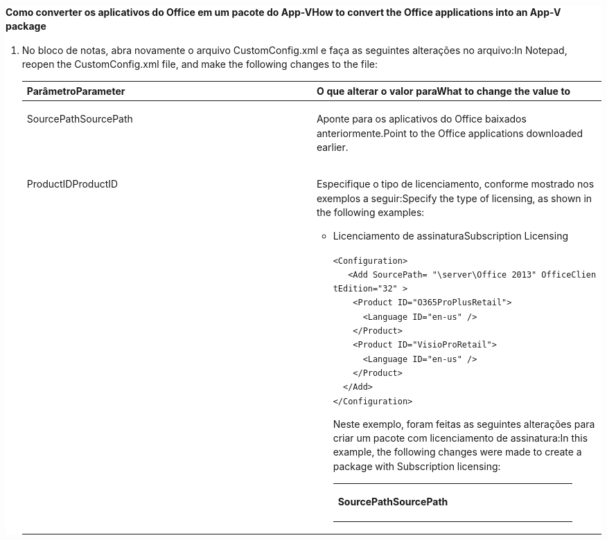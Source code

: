 

**<span data-ttu-id="f593a-240">Como converter os aplicativos do Office em um pacote do App-V</span><span class="sxs-lookup"><span data-stu-id="f593a-240">How to convert the Office applications into an App-V package</span></span>**

1. <span data-ttu-id="f593a-241">No bloco de notas, abra novamente o arquivo CustomConfig.xml e faça as seguintes alterações no arquivo:</span><span class="sxs-lookup"><span data-stu-id="f593a-241">In Notepad, reopen the CustomConfig.xml file, and make the following changes to the file:</span></span>

   <table>
   <colgroup>
   <col width="50%" />
   <col width="50%" />
   </colgroup>
   <thead>
   <tr class="header">
   <th align="left"><span data-ttu-id="f593a-242">Parâmetro</span><span class="sxs-lookup"><span data-stu-id="f593a-242">Parameter</span></span></th>
   <th align="left"><span data-ttu-id="f593a-243">O que alterar o valor para</span><span class="sxs-lookup"><span data-stu-id="f593a-243">What to change the value to</span></span></th>
   </tr>
   </thead>
   <tbody>
   <tr class="odd">
   <td align="left"><p><span data-ttu-id="f593a-244">SourcePath</span><span class="sxs-lookup"><span data-stu-id="f593a-244">SourcePath</span></span></p></td>
   <td align="left"><p><span data-ttu-id="f593a-245">Aponte para os aplicativos do Office baixados anteriormente.</span><span class="sxs-lookup"><span data-stu-id="f593a-245">Point to the Office applications downloaded earlier.</span></span></p></td>
   </tr>
   <tr class="even">
   <td align="left"><p><span data-ttu-id="f593a-246">ProductID</span><span class="sxs-lookup"><span data-stu-id="f593a-246">ProductID</span></span></p></td>
   <td align="left"><p><span data-ttu-id="f593a-247">Especifique o tipo de licenciamento, conforme mostrado nos exemplos a seguir:</span><span class="sxs-lookup"><span data-stu-id="f593a-247">Specify the type of licensing, as shown in the following examples:</span></span></p>
   <ul>
   <li><p><span data-ttu-id="f593a-248">Licenciamento de assinatura</span><span class="sxs-lookup"><span data-stu-id="f593a-248">Subscription Licensing</span></span></p>
   <pre class="syntax" space="preserve"><code>&lt;Configuration&gt;
      &lt;Add SourcePath= &quot;\server\Office 2013&quot; OfficeClientEdition=&quot;32&quot; &gt;
       &lt;Product ID=&quot;O365ProPlusRetail&quot;&gt;
         &lt;Language ID=&quot;en-us&quot; /&gt;
       &lt;/Product&gt;
       &lt;Product ID=&quot;VisioProRetail&quot;&gt;
         &lt;Language ID=&quot;en-us&quot; /&gt;
       &lt;/Product&gt;
     &lt;/Add&gt;
   &lt;/Configuration&gt; </code></pre>
   <p><span data-ttu-id="f593a-249">Neste exemplo, foram feitas as seguintes alterações para criar um pacote com licenciamento de assinatura:</span><span class="sxs-lookup"><span data-stu-id="f593a-249">In this example, the following changes were made to create a package with Subscription licensing:</span></span></p>
   <table>
   <colgroup>
   <col width="50%" />
   <col width="50%" />
   </colgroup>
   <tbody>
   <tr class="odd">
   <td align="left"><p><strong><span data-ttu-id="f593a-250">SourcePath</span><span class="sxs-lookup"><span data-stu-id="f593a-250">SourcePath</span></span></strong></p></td>